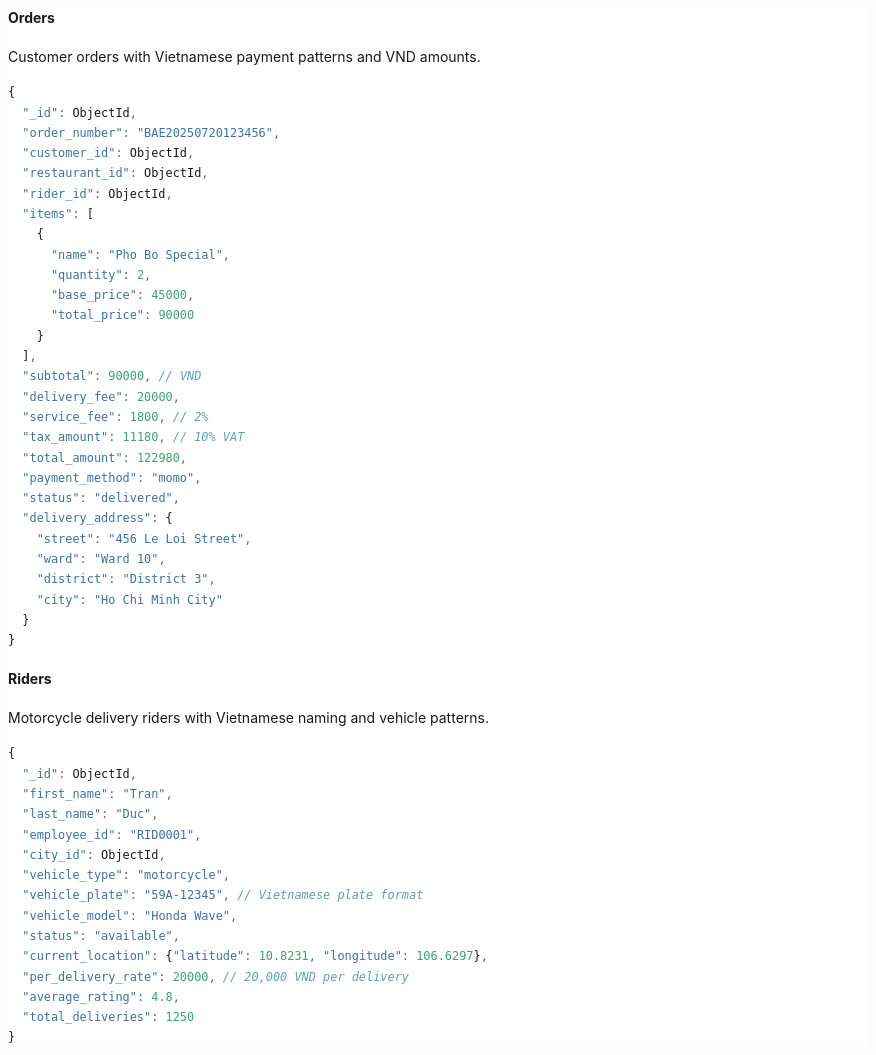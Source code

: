 #### Orders
Customer orders with Vietnamese payment patterns and VND amounts.
```javascript
{
  "_id": ObjectId,
  "order_number": "BAE20250720123456",
  "customer_id": ObjectId,
  "restaurant_id": ObjectId,
  "rider_id": ObjectId,
  "items": [
    {
      "name": "Pho Bo Special",
      "quantity": 2,
      "base_price": 45000,
      "total_price": 90000
    }
  ],
  "subtotal": 90000, // VND
  "delivery_fee": 20000,
  "service_fee": 1800, // 2%
  "tax_amount": 11180, // 10% VAT
  "total_amount": 122980,
  "payment_method": "momo",
  "status": "delivered",
  "delivery_address": {
    "street": "456 Le Loi Street",
    "ward": "Ward 10", 
    "district": "District 3",
    "city": "Ho Chi Minh City"
  }
}
```

#### Riders
Motorcycle delivery riders with Vietnamese naming and vehicle patterns.
```javascript
{
  "_id": ObjectId,
  "first_name": "Tran",
  "last_name": "Duc",
  "employee_id": "RID0001",
  "city_id": ObjectId,
  "vehicle_type": "motorcycle",
  "vehicle_plate": "59A-12345", // Vietnamese plate format
  "vehicle_model": "Honda Wave",
  "status": "available",
  "current_location": {"latitude": 10.8231, "longitude": 106.6297},
  "per_delivery_rate": 20000, // 20,000 VND per delivery
  "average_rating": 4.8,
  "total_deliveries": 1250
}
```
